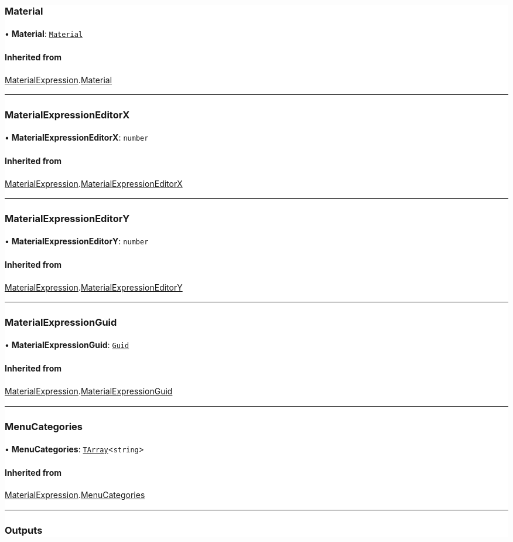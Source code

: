 ### Material

• **Material**: [`Material`](ue_ue.Material.md)

#### Inherited from

[MaterialExpression](ue_ue.MaterialExpression.md).[Material](ue_ue.MaterialExpression.md#material)

___

### MaterialExpressionEditorX

• **MaterialExpressionEditorX**: `number`

#### Inherited from

[MaterialExpression](ue_ue.MaterialExpression.md).[MaterialExpressionEditorX](ue_ue.MaterialExpression.md#materialexpressioneditorx)

___

### MaterialExpressionEditorY

• **MaterialExpressionEditorY**: `number`

#### Inherited from

[MaterialExpression](ue_ue.MaterialExpression.md).[MaterialExpressionEditorY](ue_ue.MaterialExpression.md#materialexpressioneditory)

___

### MaterialExpressionGuid

• **MaterialExpressionGuid**: [`Guid`](ue_ue_s.Guid.md)

#### Inherited from

[MaterialExpression](ue_ue.MaterialExpression.md).[MaterialExpressionGuid](ue_ue.MaterialExpression.md#materialexpressionguid)

___

### MenuCategories

• **MenuCategories**: [`TArray`](../interfaces/ue_puerts.TArray.md)<`string`\>

#### Inherited from

[MaterialExpression](ue_ue.MaterialExpression.md).[MenuCategories](ue_ue.MaterialExpression.md#menucategories)

___

### Outputs
